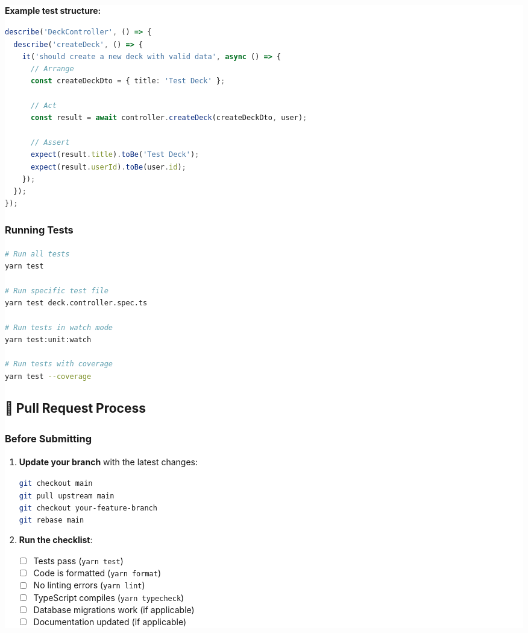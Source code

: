 **Example test structure:**

```typescript
describe('DeckController', () => {
  describe('createDeck', () => {
    it('should create a new deck with valid data', async () => {
      // Arrange
      const createDeckDto = { title: 'Test Deck' };

      // Act
      const result = await controller.createDeck(createDeckDto, user);

      // Assert
      expect(result.title).toBe('Test Deck');
      expect(result.userId).toBe(user.id);
    });
  });
});
```

### Running Tests

```bash
# Run all tests
yarn test

# Run specific test file
yarn test deck.controller.spec.ts

# Run tests in watch mode
yarn test:unit:watch

# Run tests with coverage
yarn test --coverage
```

## 📝 Pull Request Process

### Before Submitting

1. **Update your branch** with the latest changes:

   ```bash
   git checkout main
   git pull upstream main
   git checkout your-feature-branch
   git rebase main
   ```

2. **Run the checklist**:
   - [ ] Tests pass (`yarn test`)
   - [ ] Code is formatted (`yarn format`)
   - [ ] No linting errors (`yarn lint`)
   - [ ] TypeScript compiles (`yarn typecheck`)
   - [ ] Database migrations work (if applicable)
   - [ ] Documentation updated (if applicable)
